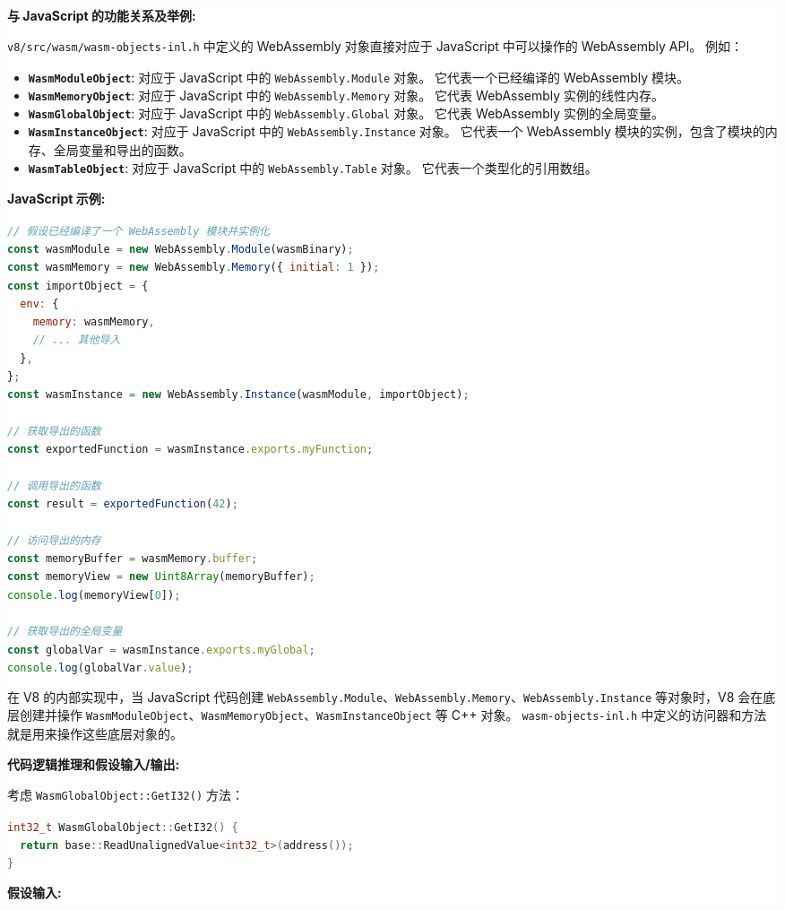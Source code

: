 **与 JavaScript 的功能关系及举例:**

`v8/src/wasm/wasm-objects-inl.h` 中定义的 WebAssembly 对象直接对应于 JavaScript 中可以操作的 WebAssembly API。 例如：

* **`WasmModuleObject`**:  对应于 JavaScript 中的 `WebAssembly.Module` 对象。 它代表一个已经编译的 WebAssembly 模块。
* **`WasmMemoryObject`**: 对应于 JavaScript 中的 `WebAssembly.Memory` 对象。 它代表 WebAssembly 实例的线性内存。
* **`WasmGlobalObject`**: 对应于 JavaScript 中的 `WebAssembly.Global` 对象。 它代表 WebAssembly 实例的全局变量。
* **`WasmInstanceObject`**: 对应于 JavaScript 中的 `WebAssembly.Instance` 对象。 它代表一个 WebAssembly 模块的实例，包含了模块的内存、全局变量和导出的函数。
* **`WasmTableObject`**: 对应于 JavaScript 中的 `WebAssembly.Table` 对象。 它代表一个类型化的引用数组。

**JavaScript 示例:**

```javascript
// 假设已经编译了一个 WebAssembly 模块并实例化
const wasmModule = new WebAssembly.Module(wasmBinary);
const wasmMemory = new WebAssembly.Memory({ initial: 1 });
const importObject = {
  env: {
    memory: wasmMemory,
    // ... 其他导入
  },
};
const wasmInstance = new WebAssembly.Instance(wasmModule, importObject);

// 获取导出的函数
const exportedFunction = wasmInstance.exports.myFunction;

// 调用导出的函数
const result = exportedFunction(42);

// 访问导出的内存
const memoryBuffer = wasmMemory.buffer;
const memoryView = new Uint8Array(memoryBuffer);
console.log(memoryView[0]);

// 获取导出的全局变量
const globalVar = wasmInstance.exports.myGlobal;
console.log(globalVar.value);
```

在 V8 的内部实现中，当 JavaScript 代码创建 `WebAssembly.Module`、`WebAssembly.Memory`、`WebAssembly.Instance` 等对象时，V8 会在底层创建并操作 `WasmModuleObject`、`WasmMemoryObject`、`WasmInstanceObject` 等 C++ 对象。 `wasm-objects-inl.h` 中定义的访问器和方法就是用来操作这些底层对象的。

**代码逻辑推理和假设输入/输出:**

考虑 `WasmGlobalObject::GetI32()` 方法：

```c++
int32_t WasmGlobalObject::GetI32() {
  return base::ReadUnalignedValue<int32_t>(address());
}
```

**假设输入:**
